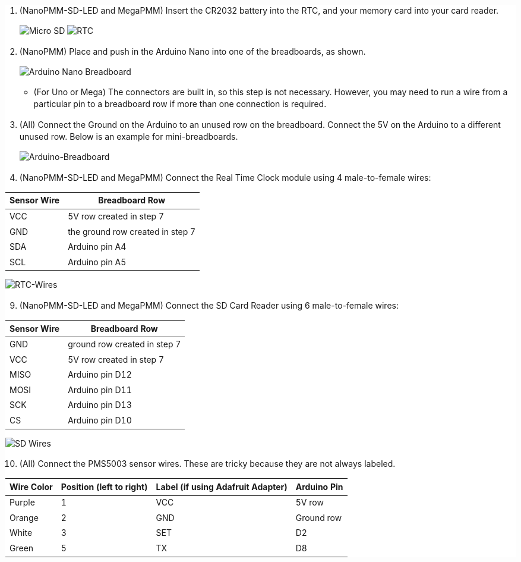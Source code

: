 1. (NanoPMM-SD-LED and MegaPMM) Insert the CR2032 battery into the RTC, and your memory card into your card reader.

	![Micro SD](https://github.com/ericwooshem/DIY-Frugal-Arduino-CO2-Sensor/blob/main/Graphics/I1.png) ![RTC](https://github.com/ericwooshem/DIY-Frugal-Arduino-CO2-Sensor/blob/main/Graphics/I2.png)


4. (NanoPMM) Place and push in the Arduino Nano into one of the breadboards, as shown.

	![Arduino Nano Breadboard](https://github.com/ericwooshem/DIY-Frugal-Arduino-CO2-Sensor/blob/main/Graphics/I5.png)

	- (For Uno or Mega) The connectors are built in, so this step is not necessary. However, you may need to run a wire from a particular pin to a breadboard row if more than one connection is required.  


7. (All) Connect the Ground on the Arduino to an unused row on the breadboard. Connect the 5V on the Arduino to a different unused row. Below is an example for mini-breadboards.

	![Arduino-Breadboard](https://github.com/ericwooshem/DIY-Frugal-Arduino-CO2-Sensor/blob/main/Graphics/I8.png)

8. (NanoPMM-SD-LED and MegaPMM) Connect the Real Time Clock module using 4 male-to-female wires:

|Sensor Wire|Breadboard Row|
|---|---|
|VCC | 5V row created in step 7|
|GND | the ground row created in step 7|
|SDA | Arduino pin A4|
|SCL | Arduino pin A5|

   ![RTC-Wires](https://github.com/ericwooshem/DIY-Frugal-Arduino-CO2-Sensor/blob/main/Graphics/I9.png)

9. (NanoPMM-SD-LED and MegaPMM) Connect the SD Card Reader using 6 male-to-female wires:

|Sensor Wire|Breadboard Row|
|---|---|
|GND |ground row created in step 7|
|VCC | 5V row created in step 7|
|MISO | Arduino pin D12|
|MOSI | Arduino pin D11|
|SCK | Arduino pin D13|
|CS | Arduino pin D10|

![SD Wires](https://github.com/ericwooshem/DIY-Frugal-Arduino-CO2-Sensor/blob/main/Graphics/I10.png)

10. (All) Connect the PMS5003 sensor wires. These are tricky because they are not always labeled.

|Wire Color | Position (left to right) |Label (if using Adafruit Adapter)  |Arduino Pin|
|---|---|---|---|
|Purple|1|VCC|5V row|
|Orange|2|GND|Ground row|
|White|3| SET|D2|
|Green|5|TX|D8|
